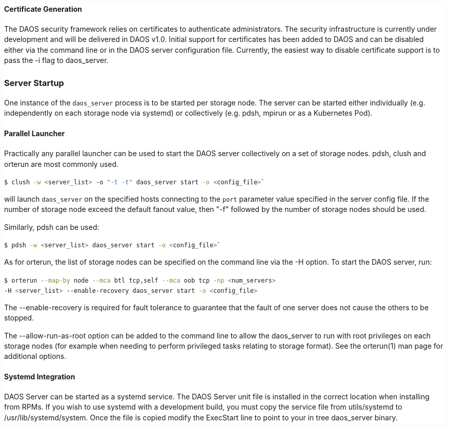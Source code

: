 #### Certificate Generation

The DAOS security framework relies on certificates to authenticate
administrators. The security infrastructure is currently under development and
will be delivered in DAOS v1.0. Initial support for certificates has been added
to DAOS and can be disabled either via the command line or in the DAOS server
configuration file. Currently, the easiest way to disable certificate support
is to pass the -i flag to daos_server.

### Server Startup

One instance of the `daos_server` process is to be started per
storage node. The server can be started either individually (e.g. independently
on each storage node via systemd) or collectively (e.g. pdsh, mpirun or as a
Kubernetes Pod).

#### Parallel Launcher

Practically any parallel launcher can be used to start the DAOS server
collectively on a set of storage nodes. pdsh, clush and orterun are most
commonly used.

```bash
$ clush -w <server_list> -o "-t -t" daos_server start -o <config_file>`
```
will launch `daos_server` on the specified hosts connecting to the `port`
parameter value specified in the server config file.
If the number of storage node exceed the default fanout value, then "-f"
followed by the number of storage nodes should be used.

Similarly, pdsh can be used:
```bash
$ pdsh -w <server_list> daos_server start -o <config_file>`
```

As for orterun, the list of storage nodes can be specified on the command line
via the -H option. To start the DAOS server, run:
```bash
$ orterun --map-by node --mca btl tcp,self --mca oob tcp -np <num_servers>
-H <server_list> --enable-recovery daos_server start -o <config_file>
```
The --enable-recovery is required for fault tolerance to guarantee that
the fault of one server does not cause the others to be stopped.

The --allow-run-as-root option can be added to the command line to
allow the daos_server to run with root privileges on each storage
nodes (for example when needing to perform privileged tasks relating
to storage format). See the orterun(1) man page for additional options.

#### Systemd Integration

DAOS Server can be started as a systemd service. The DAOS Server
unit file is installed in the correct location when installing from RPMs.
If you wish to use systemd with a development build, you must copy the service
file from utils/systemd to /usr/lib/systemd/system. Once the file is copied
modify the ExecStart line to point to your in tree daos_server binary.
